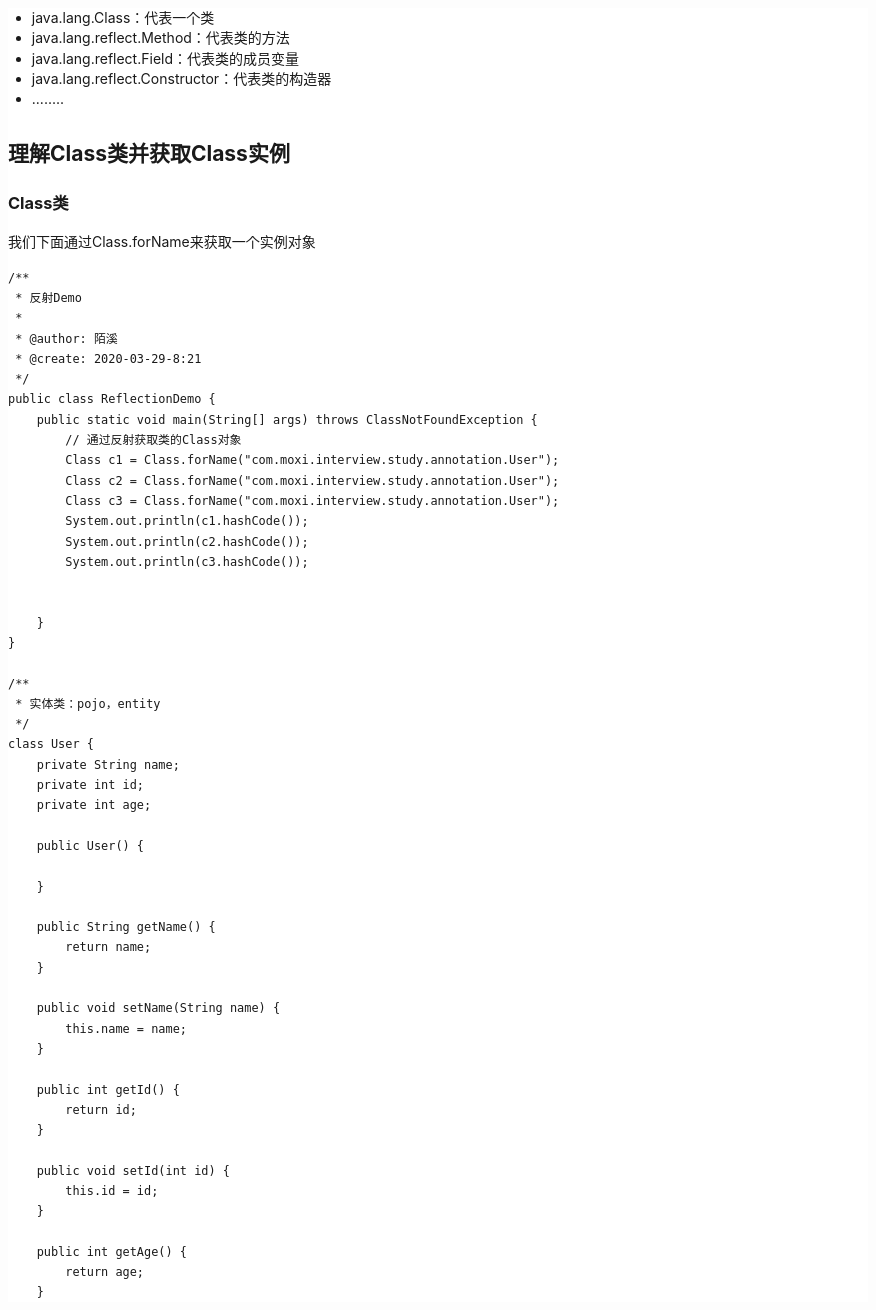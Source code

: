 - java.lang.Class：代表一个类
- java.lang.reflect.Method：代表类的方法
- java.lang.reflect.Field：代表类的成员变量
- java.lang.reflect.Constructor：代表类的构造器
- ........

## 理解Class类并获取Class实例

### Class类

我们下面通过Class.forName来获取一个实例对象

```
/**
 * 反射Demo
 *
 * @author: 陌溪
 * @create: 2020-03-29-8:21
 */
public class ReflectionDemo {
    public static void main(String[] args) throws ClassNotFoundException {
        // 通过反射获取类的Class对象
        Class c1 = Class.forName("com.moxi.interview.study.annotation.User");
        Class c2 = Class.forName("com.moxi.interview.study.annotation.User");
        Class c3 = Class.forName("com.moxi.interview.study.annotation.User");
        System.out.println(c1.hashCode());
        System.out.println(c2.hashCode());
        System.out.println(c3.hashCode());


    }
}

/**
 * 实体类：pojo，entity
 */
class User {
    private String name;
    private int id;
    private int age;

    public User() {

    }

    public String getName() {
        return name;
    }

    public void setName(String name) {
        this.name = name;
    }

    public int getId() {
        return id;
    }

    public void setId(int id) {
        this.id = id;
    }

    public int getAge() {
        return age;
    }
```